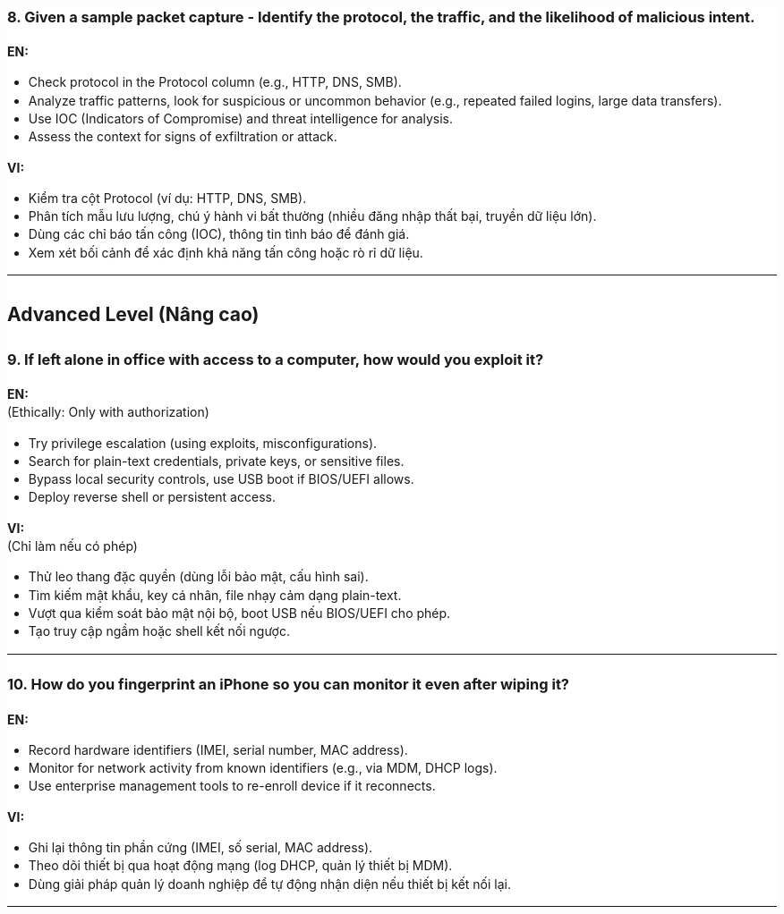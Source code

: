 
### 8. Given a sample packet capture - Identify the protocol, the traffic, and the likelihood of malicious intent.

**EN:**  
- Check protocol in the Protocol column (e.g., HTTP, DNS, SMB).
- Analyze traffic patterns, look for suspicious or uncommon behavior (e.g., repeated failed logins, large data transfers).
- Use IOC (Indicators of Compromise) and threat intelligence for analysis.
- Assess the context for signs of exfiltration or attack.

**VI:**  
- Kiểm tra cột Protocol (ví dụ: HTTP, DNS, SMB).
- Phân tích mẫu lưu lượng, chú ý hành vi bất thường (nhiều đăng nhập thất bại, truyền dữ liệu lớn).
- Dùng các chỉ báo tấn công (IOC), thông tin tình báo để đánh giá.
- Xem xét bối cảnh để xác định khả năng tấn công hoặc rò rỉ dữ liệu.

---

## Advanced Level (Nâng cao)

### 9. If left alone in office with access to a computer, how would you exploit it?

**EN:**  
(Ethically: Only with authorization)  
- Try privilege escalation (using exploits, misconfigurations).
- Search for plain-text credentials, private keys, or sensitive files.
- Bypass local security controls, use USB boot if BIOS/UEFI allows.
- Deploy reverse shell or persistent access.

**VI:**  
(Chỉ làm nếu có phép)  
- Thử leo thang đặc quyền (dùng lỗi bảo mật, cấu hình sai).
- Tìm kiếm mật khẩu, key cá nhân, file nhạy cảm dạng plain-text.
- Vượt qua kiểm soát bảo mật nội bộ, boot USB nếu BIOS/UEFI cho phép.
- Tạo truy cập ngầm hoặc shell kết nối ngược.

---

### 10. How do you fingerprint an iPhone so you can monitor it even after wiping it?

**EN:**  
- Record hardware identifiers (IMEI, serial number, MAC address).
- Monitor for network activity from known identifiers (e.g., via MDM, DHCP logs).
- Use enterprise management tools to re-enroll device if it reconnects.

**VI:**  
- Ghi lại thông tin phần cứng (IMEI, số serial, MAC address).
- Theo dõi thiết bị qua hoạt động mạng (log DHCP, quản lý thiết bị MDM).
- Dùng giải pháp quản lý doanh nghiệp để tự động nhận diện nếu thiết bị kết nối lại.

---